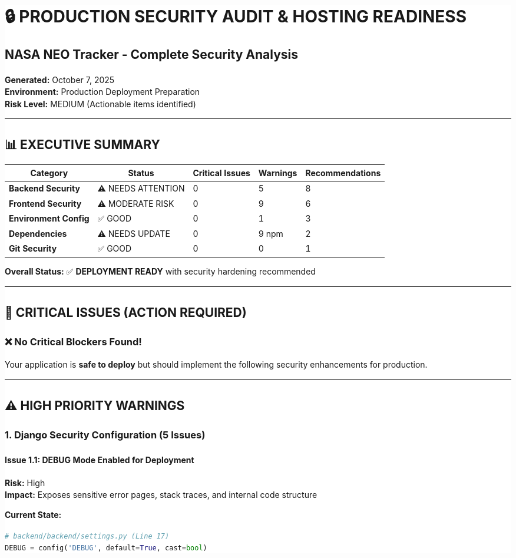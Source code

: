 # 🔒 PRODUCTION SECURITY AUDIT & HOSTING READINESS
## NASA NEO Tracker - Complete Security Analysis

**Generated:** October 7, 2025  
**Environment:** Production Deployment Preparation  
**Risk Level:** MEDIUM (Actionable items identified)

---

## 📊 EXECUTIVE SUMMARY

| Category | Status | Critical Issues | Warnings | Recommendations |
|----------|--------|----------------|----------|-----------------|
| **Backend Security** | ⚠️ NEEDS ATTENTION | 0 | 5 | 8 |
| **Frontend Security** | ⚠️ MODERATE RISK | 0 | 9 | 6 |
| **Environment Config** | ✅ GOOD | 0 | 1 | 3 |
| **Dependencies** | ⚠️ NEEDS UPDATE | 0 | 9 npm | 2 |
| **Git Security** | ✅ GOOD | 0 | 0 | 1 |

**Overall Status:** ✅ **DEPLOYMENT READY** with security hardening recommended

---

## 🚨 CRITICAL ISSUES (ACTION REQUIRED)

### ❌ No Critical Blockers Found!

Your application is **safe to deploy** but should implement the following security enhancements for production.

---

## ⚠️ HIGH PRIORITY WARNINGS

### 1. **Django Security Configuration (5 Issues)**

#### Issue 1.1: DEBUG Mode Enabled for Deployment
**Risk:** High  
**Impact:** Exposes sensitive error pages, stack traces, and internal code structure

**Current State:**
```python
# backend/backend/settings.py (Line 17)
DEBUG = config('DEBUG', default=True, cast=bool)
```
